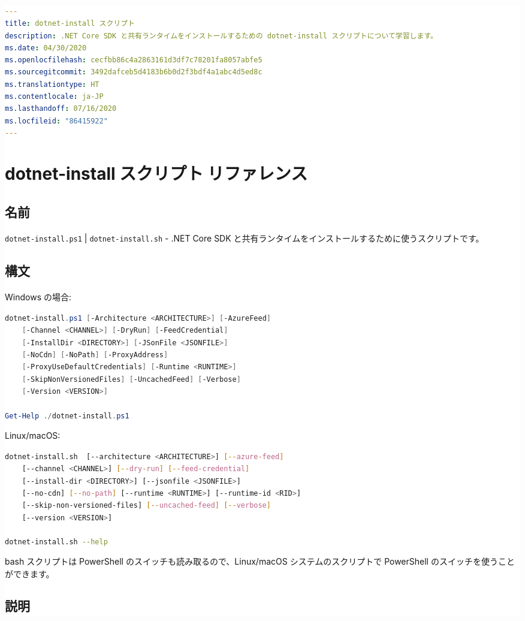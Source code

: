 ```yaml
---
title: dotnet-install スクリプト
description: .NET Core SDK と共有ランタイムをインストールするための dotnet-install スクリプトについて学習します。
ms.date: 04/30/2020
ms.openlocfilehash: cecfbb86c4a2863161d3df7c78201fa8057abfe5
ms.sourcegitcommit: 3492dafceb5d4183b6b0d2f3bdf4a1abc4d5ed8c
ms.translationtype: HT
ms.contentlocale: ja-JP
ms.lasthandoff: 07/16/2020
ms.locfileid: "86415922"
---
```

# <a name="dotnet-install-scripts-reference"></a>dotnet-install スクリプト リファレンス

## <a name="name"></a>名前

`dotnet-install.ps1` | `dotnet-install.sh` - .NET Core SDK と共有ランタイムをインストールするために使うスクリプトです。

## <a name="synopsis"></a>構文

Windows の場合:

```powershell
dotnet-install.ps1 [-Architecture <ARCHITECTURE>] [-AzureFeed]
    [-Channel <CHANNEL>] [-DryRun] [-FeedCredential]
    [-InstallDir <DIRECTORY>] [-JSonFile <JSONFILE>]
    [-NoCdn] [-NoPath] [-ProxyAddress]
    [-ProxyUseDefaultCredentials] [-Runtime <RUNTIME>]
    [-SkipNonVersionedFiles] [-UncachedFeed] [-Verbose]
    [-Version <VERSION>]

Get-Help ./dotnet-install.ps1
```

Linux/macOS:

```bash
dotnet-install.sh  [--architecture <ARCHITECTURE>] [--azure-feed]
    [--channel <CHANNEL>] [--dry-run] [--feed-credential]
    [--install-dir <DIRECTORY>] [--jsonfile <JSONFILE>]
    [--no-cdn] [--no-path] [--runtime <RUNTIME>] [--runtime-id <RID>]
    [--skip-non-versioned-files] [--uncached-feed] [--verbose]
    [--version <VERSION>]

dotnet-install.sh --help
```

bash スクリプトは PowerShell のスイッチも読み取るので、Linux/macOS システムのスクリプトで PowerShell のスイッチを使うことができます。

## <a name="description"></a>説明
